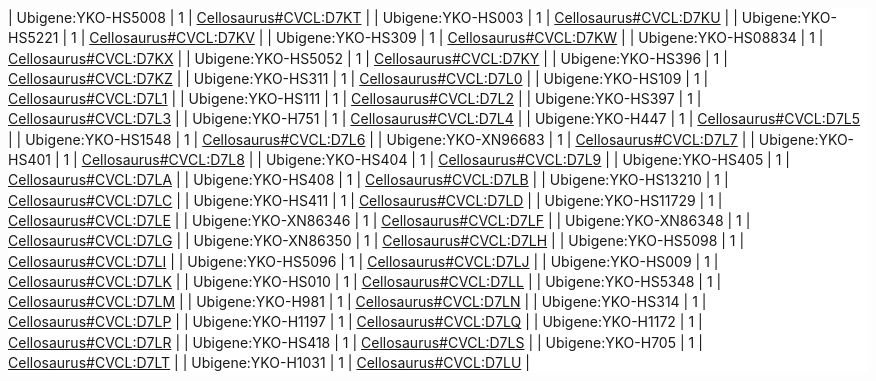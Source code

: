 | Ubigene:YKO-HS5008        |        1 | [Cellosaurus#CVCL:D7KT](http://purl.obolibrary.org/obo/Cellosaurus#CVCL_D7KT) |
| Ubigene:YKO-HS003         |        1 | [Cellosaurus#CVCL:D7KU](http://purl.obolibrary.org/obo/Cellosaurus#CVCL_D7KU) |
| Ubigene:YKO-HS5221        |        1 | [Cellosaurus#CVCL:D7KV](http://purl.obolibrary.org/obo/Cellosaurus#CVCL_D7KV) |
| Ubigene:YKO-HS309         |        1 | [Cellosaurus#CVCL:D7KW](http://purl.obolibrary.org/obo/Cellosaurus#CVCL_D7KW) |
| Ubigene:YKO-HS08834       |        1 | [Cellosaurus#CVCL:D7KX](http://purl.obolibrary.org/obo/Cellosaurus#CVCL_D7KX) |
| Ubigene:YKO-HS5052        |        1 | [Cellosaurus#CVCL:D7KY](http://purl.obolibrary.org/obo/Cellosaurus#CVCL_D7KY) |
| Ubigene:YKO-HS396         |        1 | [Cellosaurus#CVCL:D7KZ](http://purl.obolibrary.org/obo/Cellosaurus#CVCL_D7KZ) |
| Ubigene:YKO-HS311         |        1 | [Cellosaurus#CVCL:D7L0](http://purl.obolibrary.org/obo/Cellosaurus#CVCL_D7L0) |
| Ubigene:YKO-HS109         |        1 | [Cellosaurus#CVCL:D7L1](http://purl.obolibrary.org/obo/Cellosaurus#CVCL_D7L1) |
| Ubigene:YKO-HS111         |        1 | [Cellosaurus#CVCL:D7L2](http://purl.obolibrary.org/obo/Cellosaurus#CVCL_D7L2) |
| Ubigene:YKO-HS397         |        1 | [Cellosaurus#CVCL:D7L3](http://purl.obolibrary.org/obo/Cellosaurus#CVCL_D7L3) |
| Ubigene:YKO-H751          |        1 | [Cellosaurus#CVCL:D7L4](http://purl.obolibrary.org/obo/Cellosaurus#CVCL_D7L4) |
| Ubigene:YKO-H447          |        1 | [Cellosaurus#CVCL:D7L5](http://purl.obolibrary.org/obo/Cellosaurus#CVCL_D7L5) |
| Ubigene:YKO-HS1548        |        1 | [Cellosaurus#CVCL:D7L6](http://purl.obolibrary.org/obo/Cellosaurus#CVCL_D7L6) |
| Ubigene:YKO-XN96683       |        1 | [Cellosaurus#CVCL:D7L7](http://purl.obolibrary.org/obo/Cellosaurus#CVCL_D7L7) |
| Ubigene:YKO-HS401         |        1 | [Cellosaurus#CVCL:D7L8](http://purl.obolibrary.org/obo/Cellosaurus#CVCL_D7L8) |
| Ubigene:YKO-HS404         |        1 | [Cellosaurus#CVCL:D7L9](http://purl.obolibrary.org/obo/Cellosaurus#CVCL_D7L9) |
| Ubigene:YKO-HS405         |        1 | [Cellosaurus#CVCL:D7LA](http://purl.obolibrary.org/obo/Cellosaurus#CVCL_D7LA) |
| Ubigene:YKO-HS408         |        1 | [Cellosaurus#CVCL:D7LB](http://purl.obolibrary.org/obo/Cellosaurus#CVCL_D7LB) |
| Ubigene:YKO-HS13210       |        1 | [Cellosaurus#CVCL:D7LC](http://purl.obolibrary.org/obo/Cellosaurus#CVCL_D7LC) |
| Ubigene:YKO-HS411         |        1 | [Cellosaurus#CVCL:D7LD](http://purl.obolibrary.org/obo/Cellosaurus#CVCL_D7LD) |
| Ubigene:YKO-HS11729       |        1 | [Cellosaurus#CVCL:D7LE](http://purl.obolibrary.org/obo/Cellosaurus#CVCL_D7LE) |
| Ubigene:YKO-XN86346       |        1 | [Cellosaurus#CVCL:D7LF](http://purl.obolibrary.org/obo/Cellosaurus#CVCL_D7LF) |
| Ubigene:YKO-XN86348       |        1 | [Cellosaurus#CVCL:D7LG](http://purl.obolibrary.org/obo/Cellosaurus#CVCL_D7LG) |
| Ubigene:YKO-XN86350       |        1 | [Cellosaurus#CVCL:D7LH](http://purl.obolibrary.org/obo/Cellosaurus#CVCL_D7LH) |
| Ubigene:YKO-HS5098        |        1 | [Cellosaurus#CVCL:D7LI](http://purl.obolibrary.org/obo/Cellosaurus#CVCL_D7LI) |
| Ubigene:YKO-HS5096        |        1 | [Cellosaurus#CVCL:D7LJ](http://purl.obolibrary.org/obo/Cellosaurus#CVCL_D7LJ) |
| Ubigene:YKO-HS009         |        1 | [Cellosaurus#CVCL:D7LK](http://purl.obolibrary.org/obo/Cellosaurus#CVCL_D7LK) |
| Ubigene:YKO-HS010         |        1 | [Cellosaurus#CVCL:D7LL](http://purl.obolibrary.org/obo/Cellosaurus#CVCL_D7LL) |
| Ubigene:YKO-HS5348        |        1 | [Cellosaurus#CVCL:D7LM](http://purl.obolibrary.org/obo/Cellosaurus#CVCL_D7LM) |
| Ubigene:YKO-H981          |        1 | [Cellosaurus#CVCL:D7LN](http://purl.obolibrary.org/obo/Cellosaurus#CVCL_D7LN) |
| Ubigene:YKO-HS314         |        1 | [Cellosaurus#CVCL:D7LP](http://purl.obolibrary.org/obo/Cellosaurus#CVCL_D7LP) |
| Ubigene:YKO-H1197         |        1 | [Cellosaurus#CVCL:D7LQ](http://purl.obolibrary.org/obo/Cellosaurus#CVCL_D7LQ) |
| Ubigene:YKO-H1172         |        1 | [Cellosaurus#CVCL:D7LR](http://purl.obolibrary.org/obo/Cellosaurus#CVCL_D7LR) |
| Ubigene:YKO-HS418         |        1 | [Cellosaurus#CVCL:D7LS](http://purl.obolibrary.org/obo/Cellosaurus#CVCL_D7LS) |
| Ubigene:YKO-H705          |        1 | [Cellosaurus#CVCL:D7LT](http://purl.obolibrary.org/obo/Cellosaurus#CVCL_D7LT) |
| Ubigene:YKO-H1031         |        1 | [Cellosaurus#CVCL:D7LU](http://purl.obolibrary.org/obo/Cellosaurus#CVCL_D7LU) |